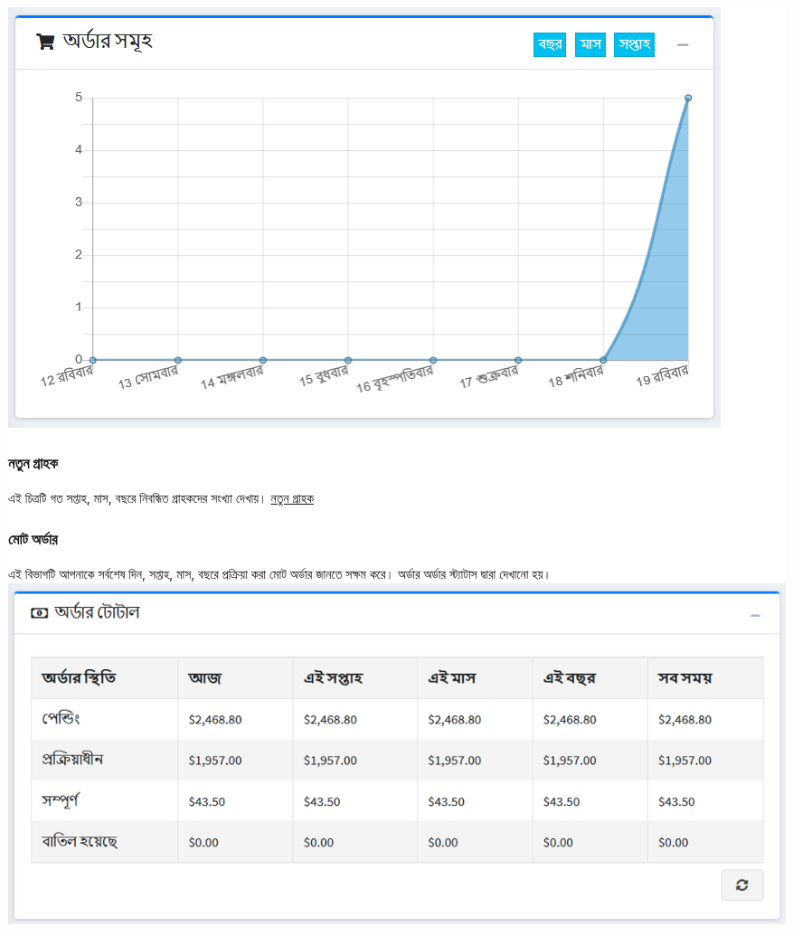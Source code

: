 ![অর্ডার](_static/reports/orders.jpg)

### নতুন গ্রাহক

এই চিত্রটি গত সপ্তাহ, মাস, বছরে নিবন্ধিত গ্রাহকদের সংখ্যা দেখায়।
[নতুন গ্রাহক](_static/reports/customers.jpg)

### মোট অর্ডার

এই বিভাগটি আপনাকে সর্বশেষ দিন, সপ্তাহ, মাস, বছরে প্রক্রিয়া করা মোট অর্ডার জানতে সক্ষম করে। অর্ডার অর্ডার স্ট্যাটাস দ্বারা দেখানো হয়।
![মোট অর্ডার](_static/reports/order-totals.png)
